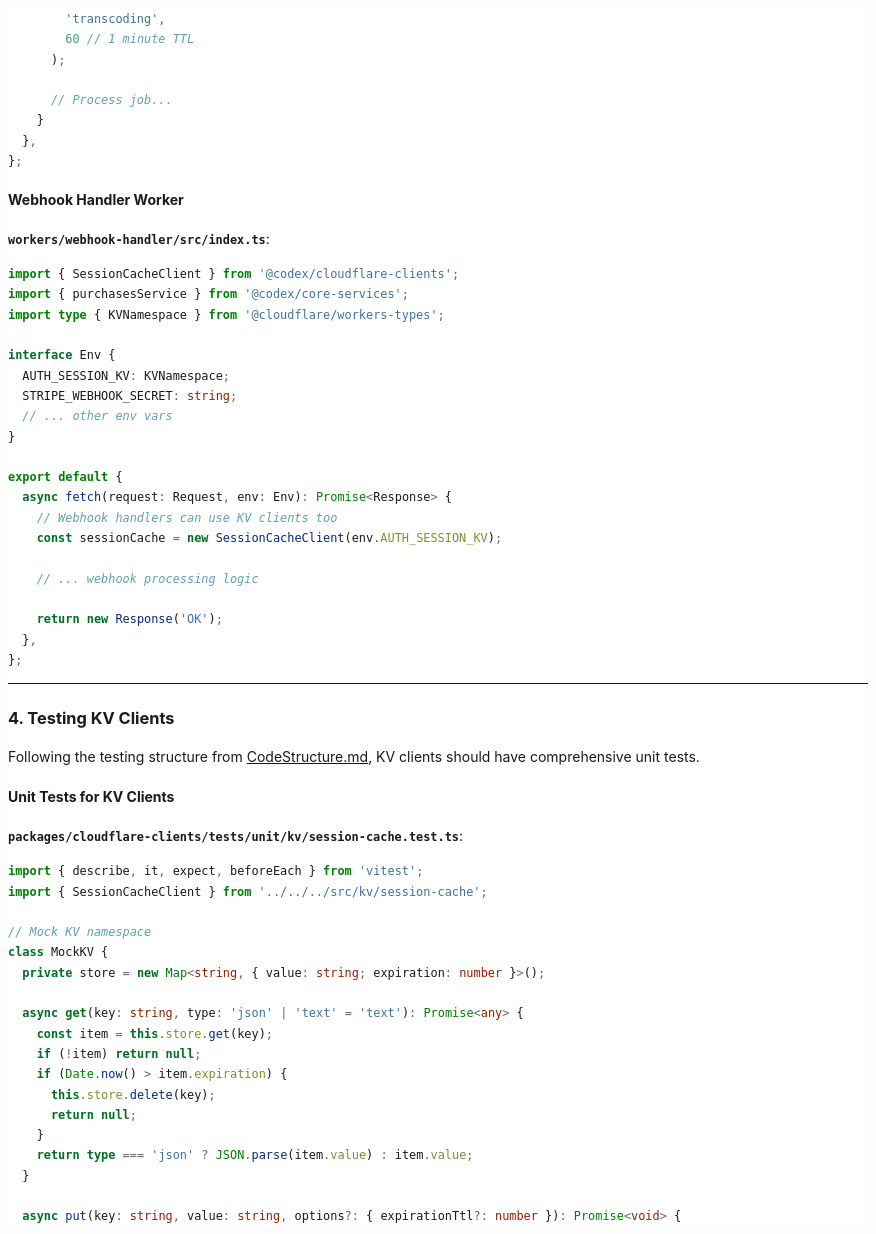```typescript
        'transcoding',
        60 // 1 minute TTL
      );

      // Process job...
    }
  },
};
```

#### Webhook Handler Worker

**`workers/webhook-handler/src/index.ts`**:
```typescript
import { SessionCacheClient } from '@codex/cloudflare-clients';
import { purchasesService } from '@codex/core-services';
import type { KVNamespace } from '@cloudflare/workers-types';

interface Env {
  AUTH_SESSION_KV: KVNamespace;
  STRIPE_WEBHOOK_SECRET: string;
  // ... other env vars
}

export default {
  async fetch(request: Request, env: Env): Promise<Response> {
    // Webhook handlers can use KV clients too
    const sessionCache = new SessionCacheClient(env.AUTH_SESSION_KV);

    // ... webhook processing logic

    return new Response('OK');
  },
};
```

---

### 4. Testing KV Clients

Following the testing structure from [CodeStructure.md](./CodeStructure.md), KV clients should have comprehensive unit tests.

#### Unit Tests for KV Clients

**`packages/cloudflare-clients/tests/unit/kv/session-cache.test.ts`**:
```typescript
import { describe, it, expect, beforeEach } from 'vitest';
import { SessionCacheClient } from '../../../src/kv/session-cache';

// Mock KV namespace
class MockKV {
  private store = new Map<string, { value: string; expiration: number }>();

  async get(key: string, type: 'json' | 'text' = 'text'): Promise<any> {
    const item = this.store.get(key);
    if (!item) return null;
    if (Date.now() > item.expiration) {
      this.store.delete(key);
      return null;
    }
    return type === 'json' ? JSON.parse(item.value) : item.value;
  }

  async put(key: string, value: string, options?: { expirationTtl?: number }): Promise<void> {
```